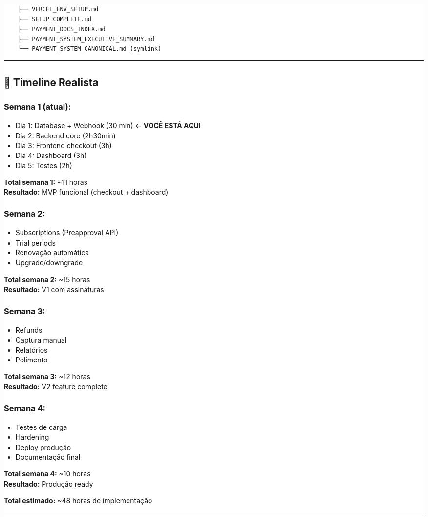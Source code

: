 ```
    ├── VERCEL_ENV_SETUP.md
    ├── SETUP_COMPLETE.md
    ├── PAYMENT_DOCS_INDEX.md
    ├── PAYMENT_SYSTEM_EXECUTIVE_SUMMARY.md
    └── PAYMENT_SYSTEM_CANONICAL.md (symlink)
```

---

## 🎯 Timeline Realista

### **Semana 1 (atual):**
- Dia 1: Database + Webhook (30 min) ← **VOCÊ ESTÁ AQUI**
- Dia 2: Backend core (2h30min)
- Dia 3: Frontend checkout (3h)
- Dia 4: Dashboard (3h)
- Dia 5: Testes (2h)

**Total semana 1:** ~11 horas  
**Resultado:** MVP funcional (checkout + dashboard)

### **Semana 2:**
- Subscriptions (Preapproval API)
- Trial periods
- Renovação automática
- Upgrade/downgrade

**Total semana 2:** ~15 horas  
**Resultado:** V1 com assinaturas

### **Semana 3:**
- Refunds
- Captura manual
- Relatórios
- Polimento

**Total semana 3:** ~12 horas  
**Resultado:** V2 feature complete

### **Semana 4:**
- Testes de carga
- Hardening
- Deploy produção
- Documentação final

**Total semana 4:** ~10 horas  
**Resultado:** Produção ready

**Total estimado:** ~48 horas de implementação

---
